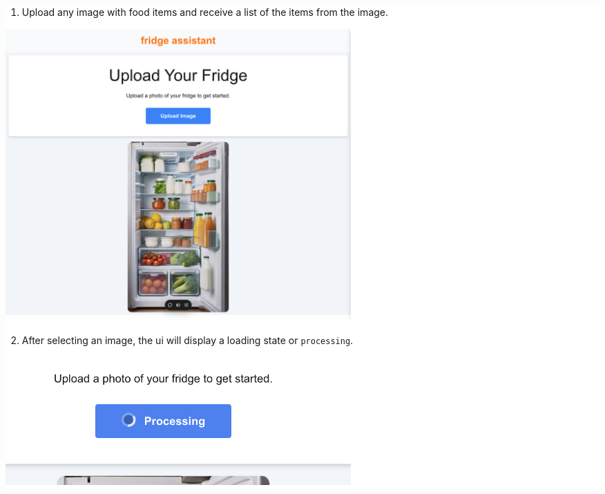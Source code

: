 1. Upload any image with food items and receive a list of the items from the image.

<img src="./app/assets/initial-ui-state.png" alt="fridge assistant upload screenshot mobile" width="500">

2. After selecting an image, the ui will display a loading state or `processing`.

<img src="./app/assets/loading-ui-state.png" alt="fridge assistant upload screenshot mobile" width="500">
